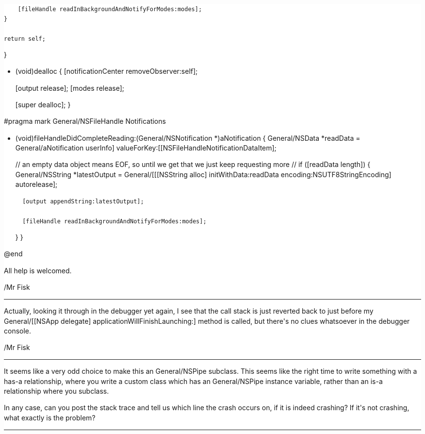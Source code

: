         [fileHandle readInBackgroundAndNotifyForModes:modes];
    }
    
    return self;
}
- (void)dealloc {
    [notificationCenter removeObserver:self];
    
    [output release];
    [modes release];
    
    [super dealloc];
}


#pragma mark General/NSFileHandle Notifications

- (void)fileHandleDidCompleteReading:(General/NSNotification *)aNotification {
    General/NSData *readData = General/aNotification userInfo] valueForKey:[[NSFileHandleNotificationDataItem];
    
    // an empty data object means EOF, so until we get that we just keep requesting more
    //
    if ([readData length]) {
        General/NSString *latestOutput = General/[[[NSString alloc] initWithData:readData encoding:NSUTF8StringEncoding] autorelease];
        
        [output appendString:latestOutput];
        
        [fileHandle readInBackgroundAndNotifyForModes:modes];
    }
}

@end



All help is welcomed.

/Mr Fisk

----

Actually, looking it through in the debugger yet again, I see that the call stack is just reverted back to just before my     General/[[NSApp delegate] applicationWillFinishLaunching:] method is called, but there's no clues whatsoever in the debugger console.

/Mr Fisk

----

It seems like a very odd choice to make this an General/NSPipe subclass. This seems like the right time to write something with a has-a relationship, where you write a custom class which has an General/NSPipe instance variable, rather than an is-a relationship where you subclass.

In any case, can you post the stack trace and tell us which line the crash occurs on, if it is indeed crashing? If it's not crashing, what exactly is the problem?

----
